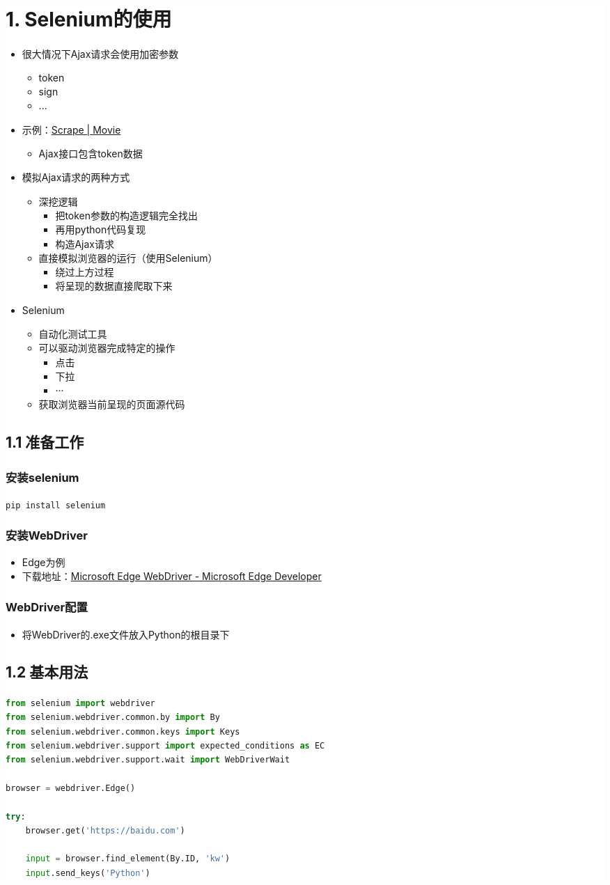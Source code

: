 # 1. Selenium的使用

- 很大情况下Ajax请求会使用加密参数
  - token
  - sign
  - ...
- 示例：[Scrape | Movie](https://spa2.scrape.center/)
  - Ajax接口包含token数据

- 模拟Ajax请求的两种方式
  - 深挖逻辑
    - 把token参数的构造逻辑完全找出
    - 再用python代码复现
    - 构造Ajax请求
  - 直接模拟浏览器的运行（使用Selenium）
    - 绕过上方过程
    - 将呈现的数据直接爬取下来
- Selenium
  - 自动化测试工具
  - 可以驱动浏览器完成特定的操作
    - 点击
    - 下拉
    - ···
  - 获取浏览器当前呈现的页面源代码



## 1.1 准备工作

### 安装selenium

```python
pip install selenium
```



### 安装WebDriver

- Edge为例
- 下载地址：[Microsoft Edge WebDriver - Microsoft Edge Developer](https://developer.microsoft.com/en-us/microsoft-edge/tools/webdriver/)



### WebDriver配置

- 将WebDriver的.exe文件放入Python的根目录下



## 1.2 基本用法

```python
from selenium import webdriver
from selenium.webdriver.common.by import By
from selenium.webdriver.common.keys import Keys
from selenium.webdriver.support import expected_conditions as EC
from selenium.webdriver.support.wait import WebDriverWait

browser = webdriver.Edge()

try:
    browser.get('https://baidu.com')
    
    input = browser.find_element(By.ID, 'kw')
    input.send_keys('Python')
```